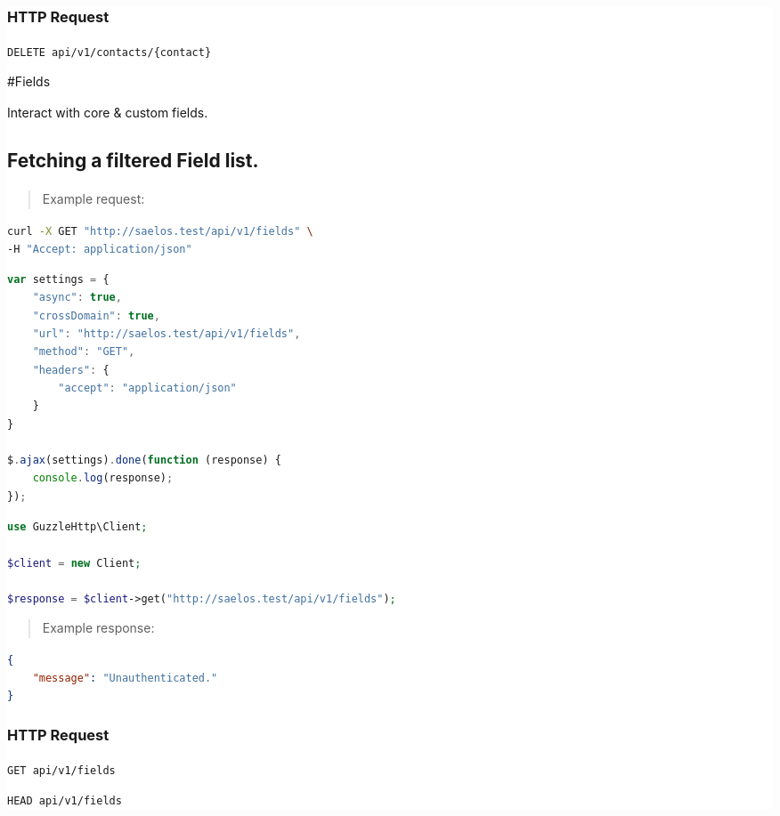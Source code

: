 
### HTTP Request
`DELETE api/v1/contacts/{contact}`




#Fields

Interact with core &amp; custom fields.

## Fetching a filtered Field list.

> Example request:

```bash
curl -X GET "http://saelos.test/api/v1/fields" \
-H "Accept: application/json"
```

```javascript
var settings = {
    "async": true,
    "crossDomain": true,
    "url": "http://saelos.test/api/v1/fields",
    "method": "GET",
    "headers": {
        "accept": "application/json"
    }
}

$.ajax(settings).done(function (response) {
    console.log(response);
});
```

```php
use GuzzleHttp\Client;

$client = new Client;

$response = $client->get("http://saelos.test/api/v1/fields");
```

> Example response:

```json
{
    "message": "Unauthenticated."
}
```

### HTTP Request
`GET api/v1/fields`

`HEAD api/v1/fields`

